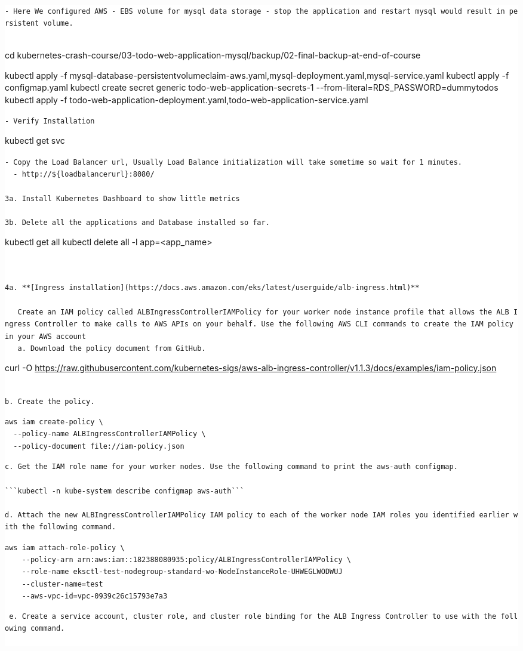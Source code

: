 ```
- Here We configured AWS - EBS volume for mysql data storage - stop the application and restart mysql would result in persistent volume.
 
```
cd kubernetes-crash-course/03-todo-web-application-mysql/backup/02-final-backup-at-end-of-course

kubectl apply -f mysql-database-persistentvolumeclaim-aws.yaml,mysql-deployment.yaml,mysql-service.yaml
kubectl apply -f configmap.yaml
kubectl create secret generic todo-web-application-secrets-1 --from-literal=RDS_PASSWORD=dummytodos
kubectl apply -f todo-web-application-deployment.yaml,todo-web-application-service.yaml

```
- Verify Installation
```
kubectl get svc
```
- Copy the Load Balancer url, Usually Load Balance initialization will take sometime so wait for 1 minutes.
  - http://${loadbalancerurl}:8080/

3a. Install Kubernetes Dashboard to show little metrics

3b. Delete all the applications and Database installed so far.
```
kubectl get all
kubectl delete all -l app=<app_name>
```


4a. **[Ingress installation](https://docs.aws.amazon.com/eks/latest/userguide/alb-ingress.html)**

   Create an IAM policy called ALBIngressControllerIAMPolicy for your worker node instance profile that allows the ALB Ingress Controller to make calls to AWS APIs on your behalf. Use the following AWS CLI commands to create the IAM policy in your AWS account
   a. Download the policy document from GitHub.
   ```
curl -O https://raw.githubusercontent.com/kubernetes-sigs/aws-alb-ingress-controller/v1.1.3/docs/examples/iam-policy.json
   ```

   b. Create the policy.
   ```
    aws iam create-policy \
      --policy-name ALBIngressControllerIAMPolicy \
      --policy-document file://iam-policy.json
   ```
  c. Get the IAM role name for your worker nodes. Use the following command to print the aws-auth configmap.
  
  ```kubectl -n kube-system describe configmap aws-auth```
     
  d. Attach the new ALBIngressControllerIAMPolicy IAM policy to each of the worker node IAM roles you identified earlier with the following command.
  
  ```
    aws iam attach-role-policy \
        --policy-arn arn:aws:iam::182388080935:policy/ALBIngressControllerIAMPolicy \
        --role-name eksctl-test-nodegroup-standard-wo-NodeInstanceRole-UHWEGLWODWUJ
        --cluster-name=test
        --aws-vpc-id=vpc-0939c26c15793e7a3
  ```
   e. Create a service account, cluster role, and cluster role binding for the ALB Ingress Controller to use with the following command.
    
  ```